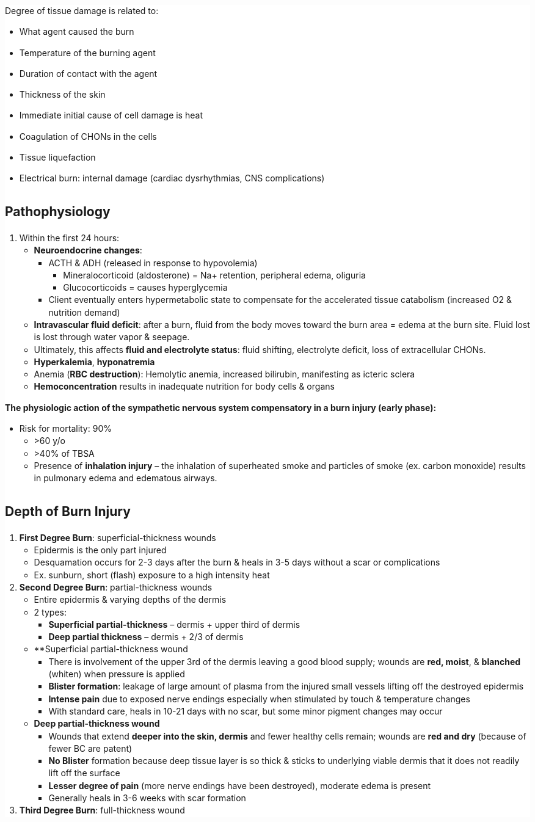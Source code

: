 Degree of tissue damage is related to:  
* What agent caused the burn  
* Temperature of the burning agent  
* Duration of contact with the agent  
* Thickness of the skin

* Immediate initial cause of cell damage is heat  
* Coagulation of CHONs in the cells  
* Tissue liquefaction  
* Electrical burn: internal damage (cardiac dysrhythmias, CNS complications)
## Pathophysiology
1. Within the first 24 hours:
	- **Neuroendocrine changes**:
		* ACTH & ADH (released in response to hypovolemia)  
			* Mineralocorticoid (aldosterone) \= Na+ retention, peripheral edema, oliguria  
			* Glucocorticoids \= causes hyperglycemia  
		* Client eventually enters hypermetabolic state to compensate for the accelerated tissue catabolism (increased O2 & nutrition demand)  
	* **Intravascular fluid deficit**:  after a burn, fluid from the body moves toward the burn area \= edema at the burn site. Fluid lost is lost through water vapor & seepage.
	- Ultimately, this affects **fluid and electrolyte status**: fluid shifting, electrolyte deficit, loss of extracellular CHONs.
	- **Hyperkalemia**, **hyponatremia**
	* Anemia (**RBC destruction**): Hemolytic anemia, increased bilirubin, manifesting as icteric sclera  
	* **Hemoconcentration** results in inadequate nutrition for body cells & organs

**The physiologic action of the sympathetic nervous system compensatory in a burn injury (early phase):**

* Risk for mortality: 90%  
  * \>60 y/o  
  * \>40% of TBSA  
  * Presence of **inhalation injury** – the inhalation of superheated smoke and particles of smoke (ex. carbon monoxide) results in pulmonary edema and edematous airways.
## Depth of Burn Injury
1. **First Degree Burn**: superficial-thickness wounds
	* Epidermis is the only part injured
	* Desquamation occurs for 2-3 days after the burn & heals in 3-5 days without a scar or complications
    * Ex. sunburn, short (flash) exposure to a high intensity heat
 2. **Second Degree Burn**: partial-thickness wounds
    * Entire epidermis & varying depths of the dermis
    * 2 types:  
		* **Superficial partial-thickness** – dermis + upper third of dermis  
		* **Deep partial thickness** – dermis + 2/3 of dermis
	- **Superficial partial-thickness wound
		* There is involvement of the upper 3rd of the dermis leaving a good blood supply; wounds are **red, moist**, & **blanched** (whiten) when pressure is applied  
		* **Blister formation**: leakage of large amount of plasma from the injured small vessels lifting off the destroyed epidermis
		* **Intense pain** due to exposed nerve endings especially when stimulated by touch & temperature changes  
		* With standard care, heals in 10-21 days with no scar, but some minor pigment changes may occur  
	- **Deep partial-thickness wound**
		* Wounds that extend **deeper into the skin, dermis** and fewer healthy cells remain; wounds are **red and dry** (because of fewer BC are patent)  
		* **No Blister** formation because deep tissue layer is so thick & sticks to underlying viable dermis that it does not readily lift off the surface  
		* **Lesser degree of pain** (more nerve endings have been destroyed), moderate edema is present  
		* Generally heals in 3-6 weeks with scar formation
3. **Third Degree Burn**: full-thickness wound